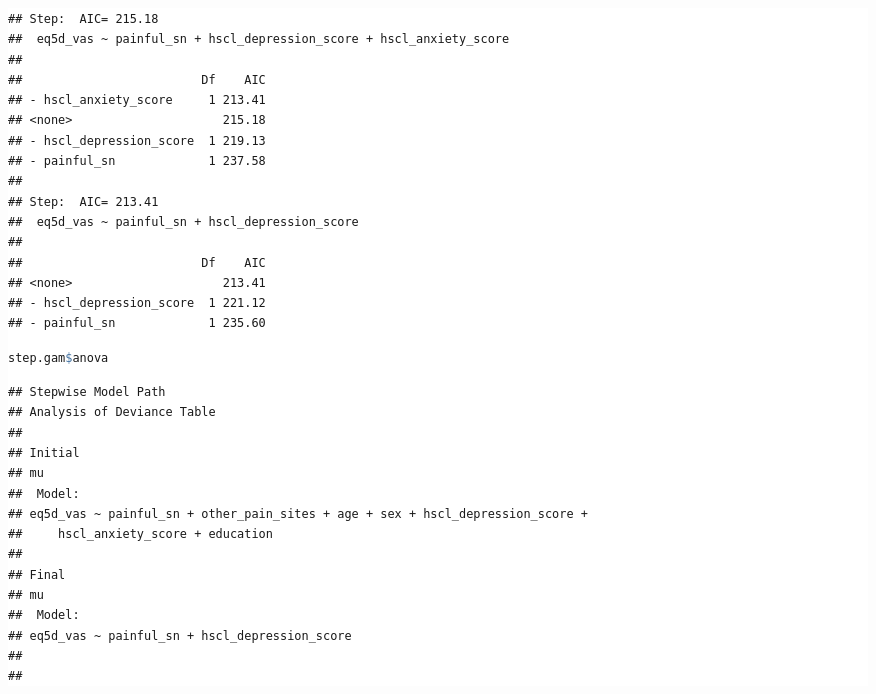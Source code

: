     ## Step:  AIC= 215.18 
    ##  eq5d_vas ~ painful_sn + hscl_depression_score + hscl_anxiety_score 
    ## 
    ##                         Df    AIC
    ## - hscl_anxiety_score     1 213.41
    ## <none>                     215.18
    ## - hscl_depression_score  1 219.13
    ## - painful_sn             1 237.58
    ## 
    ## Step:  AIC= 213.41 
    ##  eq5d_vas ~ painful_sn + hscl_depression_score 
    ## 
    ##                         Df    AIC
    ## <none>                     213.41
    ## - hscl_depression_score  1 221.12
    ## - painful_sn             1 235.60

``` r
step.gam$anova
```

    ## Stepwise Model Path 
    ## Analysis of Deviance Table
    ## 
    ## Initial
    ## mu
    ##  Model:
    ## eq5d_vas ~ painful_sn + other_pain_sites + age + sex + hscl_depression_score + 
    ##     hscl_anxiety_score + education
    ## 
    ## Final
    ## mu
    ##  Model:
    ## eq5d_vas ~ painful_sn + hscl_depression_score
    ## 
    ## 